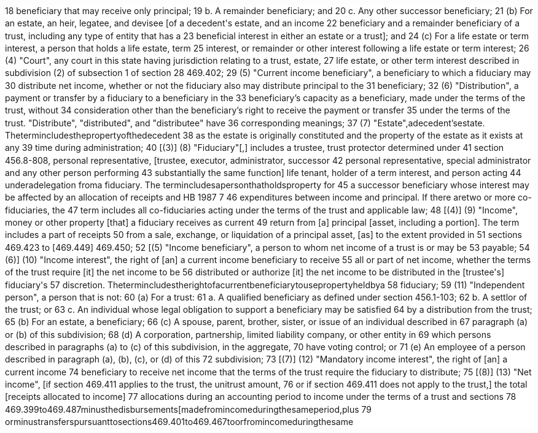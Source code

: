 18 beneficiary that may receive only principal;
19 b. A remainder beneficiary; and
20 c. Any other successor beneficiary;
21 (b) For an estate, an heir, legatee, and devisee [of a decedent's estate, and an income
22 beneficiary and a remainder beneficiary of a trust, including any type of entity that has a
23 beneficial interest in either an estate or a trust]; and
24 (c) For a life estate or term interest, a person that holds a life estate, term
25 interest, or remainder or other interest following a life estate or term interest;
26 (4) "Court", any court in this state having jurisdiction relating to a trust, estate,
27 life estate, or other term interest described in subdivision (2) of subsection 1 of section
28 469.402;
29 (5) "Current income beneficiary", a beneficiary to which a fiduciary may
30 distribute net income, whether or not the fiduciary also may distribute principal to the
31 beneficiary;
32 (6) "Distribution", a payment or transfer by a fiduciary to a beneficiary in the
33 beneficiary’s capacity as a beneficiary, made under the terms of the trust, without
34 consideration other than the beneficiary’s right to receive the payment or transfer
35 under the terms of the trust. "Distribute", "distributed", and "distributee" have
36 corresponding meanings;
37 (7) "Estate",adecedent’sestate. Thetermincludesthepropertyofthedecedent
38 as the estate is originally constituted and the property of the estate as it exists at any
39 time during administration;
40 [(3)] (8) "Fiduciary"[,] includes a trustee, trust protector determined under
41 section 456.8-808, personal representative, [trustee, executor, administrator, successor
42 personal representative, special administrator and any other person performing
43 substantially the same function] life tenant, holder of a term interest, and person acting
44 underadelegation froma fiduciary. The termincludesapersonthatholdsproperty for
45 a successor beneficiary whose interest may be affected by an allocation of receipts and
HB 1987 7
46 expenditures between income and principal. If there aretwo or more co-fiduciaries, the
47 term includes all co-fiduciaries acting under the terms of the trust and applicable law;
48 [(4)] (9) "Income", money or other property [that] a fiduciary receives as current
49 return from [a] principal [asset, including a portion]. The term includes a part of receipts
50 from a sale, exchange, or liquidation of a principal asset, [as] to the extent provided in
51 sections 469.423 to [469.449] 469.450;
52 [(5) "Income beneficiary", a person to whom net income of a trust is or may be
53 payable;
54 (6)] (10) "Income interest", the right of [an] a current income beneficiary to receive
55 all or part of net income, whether the terms of the trust require [it] the net income to be
56 distributed or authorize [it] the net income to be distributed in the [trustee's] fiduciary's
57 discretion. Thetermincludestherightofacurrentbeneficiarytousepropertyheldbya
58 fiduciary;
59 (11) "Independent person", a person that is not:
60 (a) For a trust:
61 a. A qualified beneficiary as defined under section 456.1-103;
62 b. A settlor of the trust; or
63 c. An individual whose legal obligation to support a beneficiary may be satisfied
64 by a distribution from the trust;
65 (b) For an estate, a beneficiary;
66 (c) A spouse, parent, brother, sister, or issue of an individual described in
67 paragraph (a) or (b) of this subdivision;
68 (d) A corporation, partnership, limited liability company, or other entity in
69 which persons described in paragraphs (a) to (c) of this subdivision, in the aggregate,
70 have voting control; or
71 (e) An employee of a person described in paragraph (a), (b), (c), or (d) of this
72 subdivision;
73 [(7)] (12) "Mandatory income interest", the right of [an] a current income
74 beneficiary to receive net income that the terms of the trust require the fiduciary to distribute;
75 [(8)] (13) "Net income", [if section 469.411 applies to the trust, the unitrust amount,
76 or if section 469.411 does not apply to the trust,] the total [receipts allocated to income]
77 allocations during an accounting period to income under the terms of a trust and sections
78 469.399to469.487minusthedisbursements[madefromincomeduringthesameperiod,plus
79 orminustransferspursuanttosections469.401to469.467toorfromincomeduringthesame